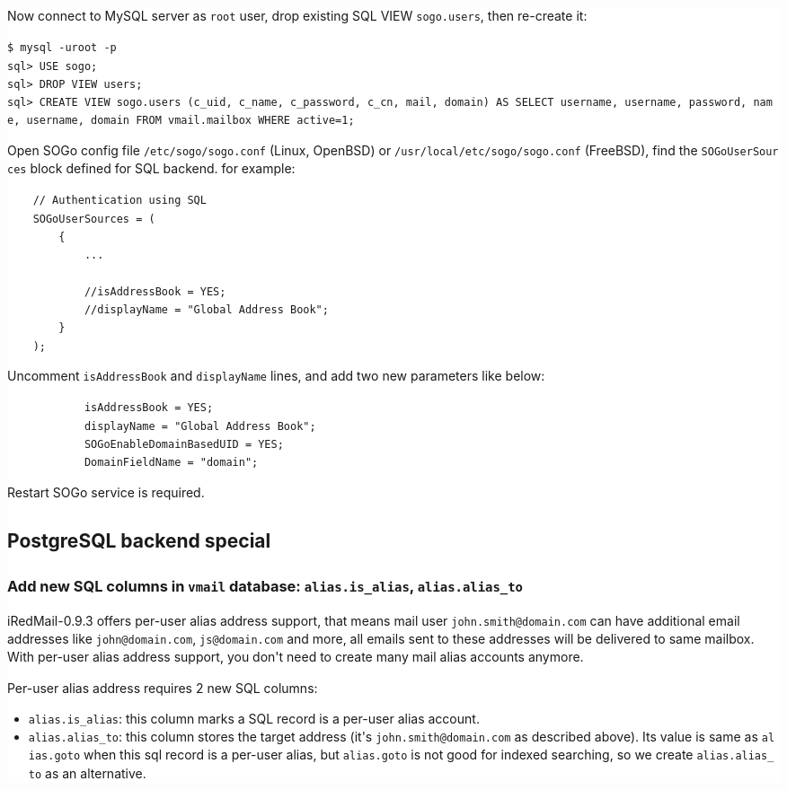 Now connect to MySQL server as `root` user, drop existing SQL VIEW
`sogo.users`, then re-create it:

```
$ mysql -uroot -p
sql> USE sogo;
sql> DROP VIEW users;
sql> CREATE VIEW sogo.users (c_uid, c_name, c_password, c_cn, mail, domain) AS SELECT username, username, password, name, username, domain FROM vmail.mailbox WHERE active=1;
```

Open SOGo config file `/etc/sogo/sogo.conf` (Linux, OpenBSD) or
`/usr/local/etc/sogo/sogo.conf` (FreeBSD), find the `SOGoUserSources` block
defined for SQL backend. for example:

```
    // Authentication using SQL
    SOGoUserSources = (
        {
            ...

            //isAddressBook = YES;
            //displayName = "Global Address Book";
        }
    );
```

Uncomment `isAddressBook` and `displayName` lines, and add two new parameters
like below:

```
            isAddressBook = YES;
            displayName = "Global Address Book";
            SOGoEnableDomainBasedUID = YES;
            DomainFieldName = "domain";
```

Restart SOGo service is required.

## PostgreSQL backend special

### Add new SQL columns in `vmail` database: `alias.is_alias`, `alias.alias_to`

iRedMail-0.9.3 offers per-user alias address support, that means mail user
`john.smith@domain.com` can have additional email addresses like
`john@domain.com`, `js@domain.com` and more, all emails sent to these addresses
will be delivered to same mailbox. With per-user alias address support, you
don't need to create many mail alias accounts anymore.

Per-user alias address requires 2 new SQL columns:

* `alias.is_alias`: this column marks a SQL record is a per-user alias account.
* `alias.alias_to`: this column stores the target address (it's
  `john.smith@domain.com` as described above). Its value is same as `alias.goto`
  when this sql record is a per-user alias, but `alias.goto` is not good for
  indexed searching, so we create `alias.alias_to` as an alternative.
